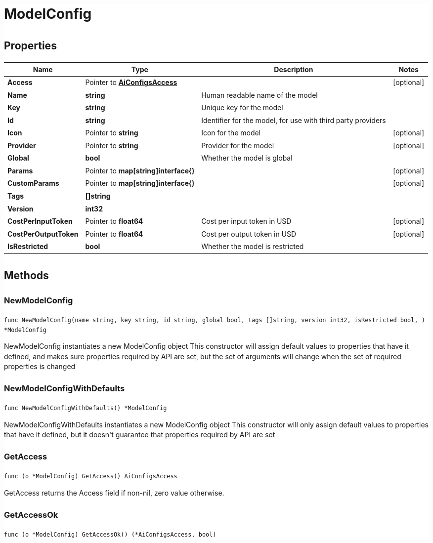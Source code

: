 # ModelConfig

## Properties

Name | Type | Description | Notes
------------ | ------------- | ------------- | -------------
**Access** | Pointer to [**AiConfigsAccess**](AiConfigsAccess.md) |  | [optional] 
**Name** | **string** | Human readable name of the model | 
**Key** | **string** | Unique key for the model | 
**Id** | **string** | Identifier for the model, for use with third party providers | 
**Icon** | Pointer to **string** | Icon for the model | [optional] 
**Provider** | Pointer to **string** | Provider for the model | [optional] 
**Global** | **bool** | Whether the model is global | 
**Params** | Pointer to **map[string]interface{}** |  | [optional] 
**CustomParams** | Pointer to **map[string]interface{}** |  | [optional] 
**Tags** | **[]string** |  | 
**Version** | **int32** |  | 
**CostPerInputToken** | Pointer to **float64** | Cost per input token in USD | [optional] 
**CostPerOutputToken** | Pointer to **float64** | Cost per output token in USD | [optional] 
**IsRestricted** | **bool** | Whether the model is restricted | 

## Methods

### NewModelConfig

`func NewModelConfig(name string, key string, id string, global bool, tags []string, version int32, isRestricted bool, ) *ModelConfig`

NewModelConfig instantiates a new ModelConfig object
This constructor will assign default values to properties that have it defined,
and makes sure properties required by API are set, but the set of arguments
will change when the set of required properties is changed

### NewModelConfigWithDefaults

`func NewModelConfigWithDefaults() *ModelConfig`

NewModelConfigWithDefaults instantiates a new ModelConfig object
This constructor will only assign default values to properties that have it defined,
but it doesn't guarantee that properties required by API are set

### GetAccess

`func (o *ModelConfig) GetAccess() AiConfigsAccess`

GetAccess returns the Access field if non-nil, zero value otherwise.

### GetAccessOk

`func (o *ModelConfig) GetAccessOk() (*AiConfigsAccess, bool)`
